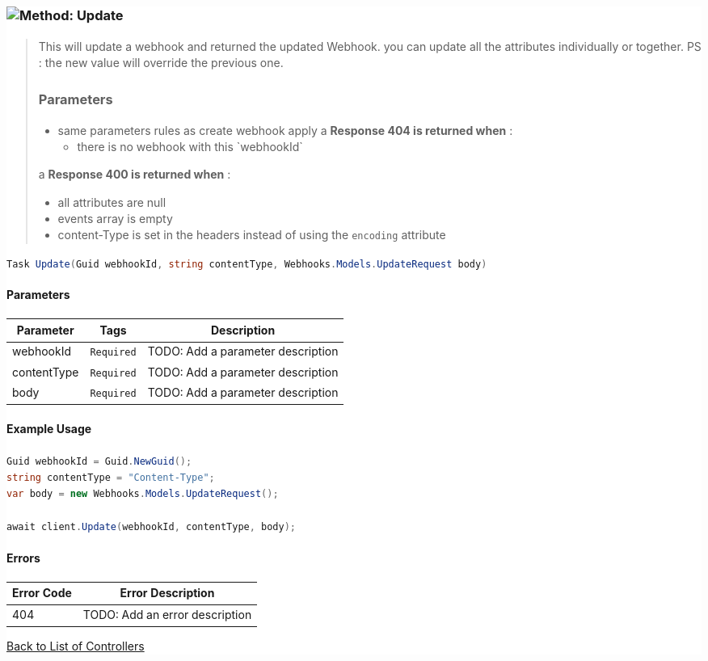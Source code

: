 
### <a name="update"></a>![Method: ](https://apidocs.io/img/method.png "MessageMedia.Webhooks.Controllers.APIController.Update") Update

> This will update a webhook and returned the updated Webhook.
> you can update all the attributes individually or together.
> PS : the new value will override the previous one.
> ### Parameters
> + same parameters rules as create webhook apply
>  a **Response 404 is returned when** :
>     <ul>
>      <li>there is no webhook with this `webhookId` </li>
>     </ul>
>  a **Response 400 is returned when** :
>     <ul>
>       <li>all attributes are null </li>
>      <li>events array is empty </li>
>      <li>content-Type is set in the headers instead of using the `encoding` attribute  </li>
>     </ul>


```csharp
Task Update(Guid webhookId, string contentType, Webhooks.Models.UpdateRequest body)
```

#### Parameters

| Parameter | Tags | Description |
|-----------|------|-------------|
| webhookId |  ``` Required ```  | TODO: Add a parameter description |
| contentType |  ``` Required ```  | TODO: Add a parameter description |
| body |  ``` Required ```  | TODO: Add a parameter description |


#### Example Usage

```csharp
Guid webhookId = Guid.NewGuid();
string contentType = "Content-Type";
var body = new Webhooks.Models.UpdateRequest();

await client.Update(webhookId, contentType, body);

```

#### Errors

| Error Code | Error Description |
|------------|-------------------|
| 404 | TODO: Add an error description |


[Back to List of Controllers](#list_of_controllers)
